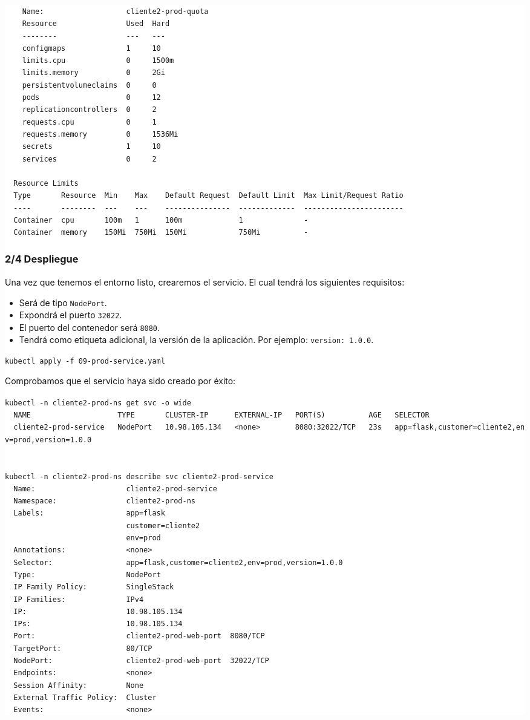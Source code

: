 ```
    Name:                   cliente2-prod-quota
    Resource                Used  Hard
    --------                ---   ---
    configmaps              1     10
    limits.cpu              0     1500m
    limits.memory           0     2Gi
    persistentvolumeclaims  0     0
    pods                    0     12
    replicationcontrollers  0     2
    requests.cpu            0     1
    requests.memory         0     1536Mi
    secrets                 1     10
    services                0     2

  Resource Limits
  Type       Resource  Min    Max    Default Request  Default Limit  Max Limit/Request Ratio
  ----       --------  ---    ---    ---------------  -------------  -----------------------
  Container  cpu       100m   1      100m             1              -
  Container  memory    150Mi  750Mi  150Mi            750Mi          -
```

### 2/4 Despliegue

Una vez que tenemos el entorno listo, crearemos el servicio. El cual tendrá los siguientes requisitos:

* Será de tipo `NodePort`.
* Expondrá el puerto `32022`.
* El puerto del contenedor será `8080`.
* Tendrá como etiqueta adicional, la versión de la aplicación. Por ejemplo: `version: 1.0.0`.

`kubectl apply -f 09-prod-service.yaml`

Comprobamos que el servicio haya sido creado por éxito:

```
kubectl -n cliente2-prod-ns get svc -o wide
  NAME                    TYPE       CLUSTER-IP      EXTERNAL-IP   PORT(S)          AGE   SELECTOR
  cliente2-prod-service   NodePort   10.98.105.134   <none>        8080:32022/TCP   23s   app=flask,customer=cliente2,env=prod,version=1.0.0


kubectl -n cliente2-prod-ns describe svc cliente2-prod-service
  Name:                     cliente2-prod-service
  Namespace:                cliente2-prod-ns
  Labels:                   app=flask
                            customer=cliente2
                            env=prod
  Annotations:              <none>
  Selector:                 app=flask,customer=cliente2,env=prod,version=1.0.0
  Type:                     NodePort
  IP Family Policy:         SingleStack
  IP Families:              IPv4
  IP:                       10.98.105.134
  IPs:                      10.98.105.134
  Port:                     cliente2-prod-web-port  8080/TCP
  TargetPort:               80/TCP
  NodePort:                 cliente2-prod-web-port  32022/TCP
  Endpoints:                <none>
  Session Affinity:         None
  External Traffic Policy:  Cluster
  Events:                   <none>
```
